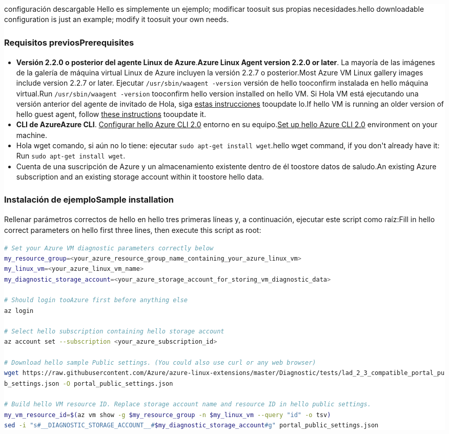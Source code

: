 <span data-ttu-id="89e10-127">configuración descargable Hello es simplemente un ejemplo; modificar toosuit sus propias necesidades.</span><span class="sxs-lookup"><span data-stu-id="89e10-127">hello downloadable configuration is just an example; modify it toosuit your own needs.</span></span>

### <a name="prerequisites"></a><span data-ttu-id="89e10-128">Requisitos previos</span><span class="sxs-lookup"><span data-stu-id="89e10-128">Prerequisites</span></span>

* <span data-ttu-id="89e10-129">**Versión 2.2.0 o posterior del agente Linux de Azure**.</span><span class="sxs-lookup"><span data-stu-id="89e10-129">**Azure Linux Agent version 2.2.0 or later**.</span></span> <span data-ttu-id="89e10-130">La mayoría de las imágenes de la galería de máquina virtual Linux de Azure incluyen la versión 2.2.7 o posterior.</span><span class="sxs-lookup"><span data-stu-id="89e10-130">Most Azure VM Linux gallery images include version 2.2.7 or later.</span></span> <span data-ttu-id="89e10-131">Ejecutar `/usr/sbin/waagent -version` versión de hello tooconfirm instalada en hello máquina virtual.</span><span class="sxs-lookup"><span data-stu-id="89e10-131">Run `/usr/sbin/waagent -version` tooconfirm hello version installed on hello VM.</span></span> <span data-ttu-id="89e10-132">Si Hola VM está ejecutando una versión anterior del agente de invitado de Hola, siga [estas instrucciones](https://docs.microsoft.com/en-us/azure/virtual-machines/linux/update-agent) tooupdate lo.</span><span class="sxs-lookup"><span data-stu-id="89e10-132">If hello VM is running an older version of hello guest agent, follow [these instructions](https://docs.microsoft.com/en-us/azure/virtual-machines/linux/update-agent) tooupdate it.</span></span>
* <span data-ttu-id="89e10-133">**CLI de Azure**</span><span class="sxs-lookup"><span data-stu-id="89e10-133">**Azure CLI**.</span></span> <span data-ttu-id="89e10-134">[Configurar hello Azure CLI 2.0](https://docs.microsoft.com/cli/azure/install-azure-cli) entorno en su equipo.</span><span class="sxs-lookup"><span data-stu-id="89e10-134">[Set up hello Azure CLI 2.0](https://docs.microsoft.com/cli/azure/install-azure-cli) environment on your machine.</span></span>
* <span data-ttu-id="89e10-135">Hola wget comando, si aún no lo tiene: ejecutar `sudo apt-get install wget`.</span><span class="sxs-lookup"><span data-stu-id="89e10-135">hello wget command, if you don't already have it: Run `sudo apt-get install wget`.</span></span>
* <span data-ttu-id="89e10-136">Cuenta de una suscripción de Azure y un almacenamiento existente dentro de él toostore datos de saludo.</span><span class="sxs-lookup"><span data-stu-id="89e10-136">An existing Azure subscription and an existing storage account within it toostore hello data.</span></span>

### <a name="sample-installation"></a><span data-ttu-id="89e10-137">Instalación de ejemplo</span><span class="sxs-lookup"><span data-stu-id="89e10-137">Sample installation</span></span>

<span data-ttu-id="89e10-138">Rellenar parámetros correctos de hello en hello tres primeras líneas y, a continuación, ejecutar este script como raíz:</span><span class="sxs-lookup"><span data-stu-id="89e10-138">Fill in hello correct parameters on hello first three lines, then execute this script as root:</span></span>

```bash
# Set your Azure VM diagnostic parameters correctly below
my_resource_group=<your_azure_resource_group_name_containing_your_azure_linux_vm>
my_linux_vm=<your_azure_linux_vm_name>
my_diagnostic_storage_account=<your_azure_storage_account_for_storing_vm_diagnostic_data>

# Should login tooAzure first before anything else
az login

# Select hello subscription containing hello storage account
az account set --subscription <your_azure_subscription_id>

# Download hello sample Public settings. (You could also use curl or any web browser)
wget https://raw.githubusercontent.com/Azure/azure-linux-extensions/master/Diagnostic/tests/lad_2_3_compatible_portal_pub_settings.json -O portal_public_settings.json

# Build hello VM resource ID. Replace storage account name and resource ID in hello public settings.
my_vm_resource_id=$(az vm show -g $my_resource_group -n $my_linux_vm --query "id" -o tsv)
sed -i "s#__DIAGNOSTIC_STORAGE_ACCOUNT__#$my_diagnostic_storage_account#g" portal_public_settings.json
```